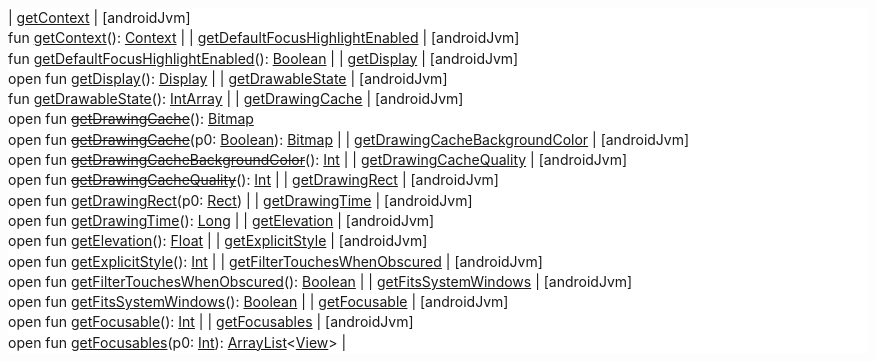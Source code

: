 | [getContext](../../org.mjdev.tvlib.webscrapper.base/-custom-web-view/index.md#-966243067%2FFunctions%2F-1596939238) | [androidJvm]<br>fun [getContext](../../org.mjdev.tvlib.webscrapper.base/-custom-web-view/index.md#-966243067%2FFunctions%2F-1596939238)(): [Context](https://developer.android.com/reference/kotlin/android/content/Context.html) |
| [getDefaultFocusHighlightEnabled](../../org.mjdev.tvlib.webscrapper.base/-custom-web-view/index.md#1664033634%2FFunctions%2F-1596939238) | [androidJvm]<br>fun [getDefaultFocusHighlightEnabled](../../org.mjdev.tvlib.webscrapper.base/-custom-web-view/index.md#1664033634%2FFunctions%2F-1596939238)(): [Boolean](https://kotlinlang.org/api/latest/jvm/stdlib/kotlin/-boolean/index.html) |
| [getDisplay](../../org.mjdev.tvlib.webscrapper.base/-custom-web-view/index.md#-1477380782%2FFunctions%2F-1596939238) | [androidJvm]<br>open fun [getDisplay](../../org.mjdev.tvlib.webscrapper.base/-custom-web-view/index.md#-1477380782%2FFunctions%2F-1596939238)(): [Display](https://developer.android.com/reference/kotlin/android/view/Display.html) |
| [getDrawableState](../../org.mjdev.tvlib.webscrapper.base/-custom-web-view/index.md#-32712863%2FFunctions%2F-1596939238) | [androidJvm]<br>fun [getDrawableState](../../org.mjdev.tvlib.webscrapper.base/-custom-web-view/index.md#-32712863%2FFunctions%2F-1596939238)(): [IntArray](https://kotlinlang.org/api/latest/jvm/stdlib/kotlin/-int-array/index.html) |
| [getDrawingCache](../../org.mjdev.tvlib.webscrapper.base/-custom-web-view/index.md#-1299460990%2FFunctions%2F-1596939238) | [androidJvm]<br>open fun [~~getDrawingCache~~](../../org.mjdev.tvlib.webscrapper.base/-custom-web-view/index.md#-1299460990%2FFunctions%2F-1596939238)(): [Bitmap](https://developer.android.com/reference/kotlin/android/graphics/Bitmap.html)<br>open fun [~~getDrawingCache~~](../../org.mjdev.tvlib.webscrapper.base/-custom-web-view/index.md#21932103%2FFunctions%2F-1596939238)(p0: [Boolean](https://kotlinlang.org/api/latest/jvm/stdlib/kotlin/-boolean/index.html)): [Bitmap](https://developer.android.com/reference/kotlin/android/graphics/Bitmap.html) |
| [getDrawingCacheBackgroundColor](../../org.mjdev.tvlib.webscrapper.base/-custom-web-view/index.md#-1918169277%2FFunctions%2F-1596939238) | [androidJvm]<br>open fun [~~getDrawingCacheBackgroundColor~~](../../org.mjdev.tvlib.webscrapper.base/-custom-web-view/index.md#-1918169277%2FFunctions%2F-1596939238)(): [Int](https://kotlinlang.org/api/latest/jvm/stdlib/kotlin/-int/index.html) |
| [getDrawingCacheQuality](../../org.mjdev.tvlib.webscrapper.base/-custom-web-view/index.md#-1327033511%2FFunctions%2F-1596939238) | [androidJvm]<br>open fun [~~getDrawingCacheQuality~~](../../org.mjdev.tvlib.webscrapper.base/-custom-web-view/index.md#-1327033511%2FFunctions%2F-1596939238)(): [Int](https://kotlinlang.org/api/latest/jvm/stdlib/kotlin/-int/index.html) |
| [getDrawingRect](../../org.mjdev.tvlib.webscrapper.base/-custom-web-view/index.md#-1354963960%2FFunctions%2F-1596939238) | [androidJvm]<br>open fun [getDrawingRect](../../org.mjdev.tvlib.webscrapper.base/-custom-web-view/index.md#-1354963960%2FFunctions%2F-1596939238)(p0: [Rect](https://developer.android.com/reference/kotlin/android/graphics/Rect.html)) |
| [getDrawingTime](../../org.mjdev.tvlib.webscrapper.base/-custom-web-view/index.md#347046569%2FFunctions%2F-1596939238) | [androidJvm]<br>open fun [getDrawingTime](../../org.mjdev.tvlib.webscrapper.base/-custom-web-view/index.md#347046569%2FFunctions%2F-1596939238)(): [Long](https://kotlinlang.org/api/latest/jvm/stdlib/kotlin/-long/index.html) |
| [getElevation](../../org.mjdev.tvlib.webscrapper.base/-custom-web-view/index.md#-363517353%2FFunctions%2F-1596939238) | [androidJvm]<br>open fun [getElevation](../../org.mjdev.tvlib.webscrapper.base/-custom-web-view/index.md#-363517353%2FFunctions%2F-1596939238)(): [Float](https://kotlinlang.org/api/latest/jvm/stdlib/kotlin/-float/index.html) |
| [getExplicitStyle](../../org.mjdev.tvlib.webscrapper.base/-custom-web-view/index.md#179010903%2FFunctions%2F-1596939238) | [androidJvm]<br>open fun [getExplicitStyle](../../org.mjdev.tvlib.webscrapper.base/-custom-web-view/index.md#179010903%2FFunctions%2F-1596939238)(): [Int](https://kotlinlang.org/api/latest/jvm/stdlib/kotlin/-int/index.html) |
| [getFilterTouchesWhenObscured](../../org.mjdev.tvlib.webscrapper.base/-custom-web-view/index.md#-491856282%2FFunctions%2F-1596939238) | [androidJvm]<br>open fun [getFilterTouchesWhenObscured](../../org.mjdev.tvlib.webscrapper.base/-custom-web-view/index.md#-491856282%2FFunctions%2F-1596939238)(): [Boolean](https://kotlinlang.org/api/latest/jvm/stdlib/kotlin/-boolean/index.html) |
| [getFitsSystemWindows](../../org.mjdev.tvlib.webscrapper.base/-custom-web-view/index.md#2051584354%2FFunctions%2F-1596939238) | [androidJvm]<br>open fun [getFitsSystemWindows](../../org.mjdev.tvlib.webscrapper.base/-custom-web-view/index.md#2051584354%2FFunctions%2F-1596939238)(): [Boolean](https://kotlinlang.org/api/latest/jvm/stdlib/kotlin/-boolean/index.html) |
| [getFocusable](../../org.mjdev.tvlib.webscrapper.base/-custom-web-view/index.md#614114338%2FFunctions%2F-1596939238) | [androidJvm]<br>open fun [getFocusable](../../org.mjdev.tvlib.webscrapper.base/-custom-web-view/index.md#614114338%2FFunctions%2F-1596939238)(): [Int](https://kotlinlang.org/api/latest/jvm/stdlib/kotlin/-int/index.html) |
| [getFocusables](../../org.mjdev.tvlib.webscrapper.base/-custom-web-view/index.md#-1044421053%2FFunctions%2F-1596939238) | [androidJvm]<br>open fun [getFocusables](../../org.mjdev.tvlib.webscrapper.base/-custom-web-view/index.md#-1044421053%2FFunctions%2F-1596939238)(p0: [Int](https://kotlinlang.org/api/latest/jvm/stdlib/kotlin/-int/index.html)): [ArrayList](https://developer.android.com/reference/kotlin/java/util/ArrayList.html)&lt;[View](https://developer.android.com/reference/kotlin/android/view/View.html)&gt; |